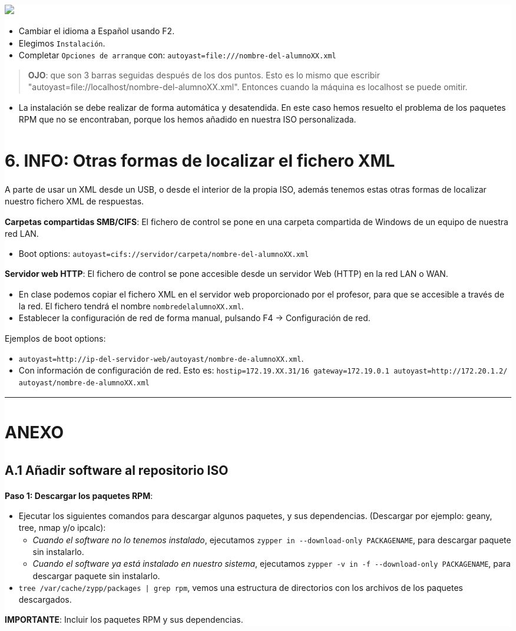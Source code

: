 ![](images/opensuse-boot-options.png)

* Cambiar el idioma a Español usando F2.
* Elegimos `Instalación`.
* Completar `Opciones de arranque` con: `autoyast=file:///nombre-del-alumnoXX.xml`

> **OJO**: que son 3 barras seguidas después de los dos puntos. Esto es lo mismo que escribir "autoyast=file://localhost/nombre-del-alumnoXX.xml". Entonces cuando la máquina es localhost se puede omitir.

* La instalación se debe realizar de forma automática y desatendida. En este caso hemos resuelto el problema de los paquetes RPM que no se encontraban, porque los hemos añadido en nuestra ISO personalizada.

# 6. INFO: Otras formas de localizar el fichero XML

A parte de usar un XML desde un USB, o desde el interior de la propia ISO, además tenemos estas otras formas de localizar nuestro fichero XML de respuestas.

**Carpetas compartidas SMB/CIFS**: El fichero de control se pone en una carpeta compartida de Windows de un equipo de nuestra red LAN.

* Boot options: `autoyast=cifs://servidor/carpeta/nombre-del-alumnoXX.xml`

**Servidor web HTTP**: El fichero de control se pone accesible desde un servidor Web (HTTP) en la red LAN o WAN.
* En clase podemos copiar el fichero XML en el servidor web proporcionado por el profesor, para que se accesible a través de la red. El fichero tendrá el nombre `nombredelalumnoXX.xml`.
* Establecer la configuración de red de forma manual, pulsando F4 -> Configuración de red.

Ejemplos de boot options:
* `autoyast=http://ip-del-servidor-web/autoyast/nombre-de-alumnoXX.xml`.
* Con información de configuración de red. Esto es: `hostip=172.19.XX.31/16 gateway=172.19.0.1 autoyast=http://172.20.1.2/autoyast/nombre-de-alumnoXX.xml`

---
# ANEXO

## A.1 Añadir software al repositorio ISO

**Paso 1: Descargar los paquetes RPM**:
* Ejecutar los siguientes comandos para descargar algunos paquetes, y sus dependencias. (Descargar por ejemplo: geany, tree, nmap y/o ipcalc):
    * _Cuando el software no lo tenemos instalado_, ejecutamos `zypper in --download-only PACKAGENAME`, para descargar paquete sin instalarlo.
    * _Cuando el software ya está instalado en nuestro sistema_, ejecutamos `zypper -v in -f --download-only PACKAGENAME`, para descargar paquete sin
    instalarlo.
* `tree /var/cache/zypp/packages | grep rpm`, vemos una estructura de directorios con los archivos de los paquetes descargados.

**IMPORTANTE**: Incluir los paquetes RPM y sus dependencias.
